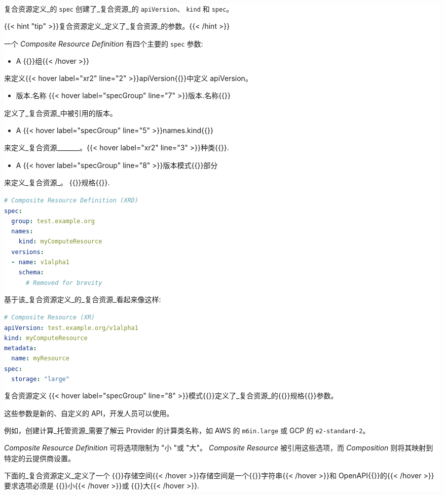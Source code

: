 复合资源定义_的 `spec` 创建了_复合资源_的 `apiVersion`、 `kind` 和 `spec`。

{{< hint "tip" >}}复合资源定义_定义了_复合资源_的参数。{{< /hint >}}

一个 _Composite Resource Definition_ 有四个主要的 `spec` 参数: 

* A {{<hover label="specGroup" line="3" >}}组{{< /hover >}}

来定义{{< hover label="xr2" line="2" >}}apiVersion{{</hover >}}中定义 apiVersion。

* 版本.名称 {{< hover label="specGroup" line="7" >}}版本.名称{{</hover >}}

定义了_复合资源_中被引用的版本。

* A {{< hover label="specGroup" line="5" >}}names.kind{{</hover >}}

来定义_复合资源_______。{{< hover label="xr2" line="3" >}}种类{{</hover>}}.

* A {{< hover label="specGroup" line="8" >}}版本模式{{</hover>}}部分

来定义_复合资源_。 {{<hover label="xr2" line="6" >}}规格{{</hover >}}.

```yaml {label="specGroup"}
# Composite Resource Definition (XRD)
spec:
  group: test.example.org
  names:
    kind: myComputeResource
  versions:
  - name: v1alpha1
    schema:
      # Removed for brevity
```

基于该_复合资源定义_的_复合资源_看起来像这样: 

```yaml {label="xr2"}
# Composite Resource (XR)
apiVersion: test.example.org/v1alpha1
kind: myComputeResource
metadata:
  name: myResource
spec:
  storage: "large"
```

复合资源定义 {{< hover label="specGroup" line="8" >}}模式{{</hover >}}定义了_复合资源_的{{<hover label="xr2" line="6" >}}规格{{</hover >}}参数。

这些参数是新的、自定义的 API，开发人员可以使用。

例如，创建计算_托管资源_需要了解云 Provider 的计算类名称，如 AWS 的 `m6in.large` 或 GCP 的 `e2-standard-2`。

_Composite Resource Definition_ 可将选项限制为 "小 "或 "大"。 _Composite Resource_ 被引用这些选项，而 _Composition_ 则将其映射到特定的云提供商设置。

下面的_复合资源定义_定义了一个 {{<hover label="specVersions" line="17" >}}存储空间{{< /hover >}}存储空间是一个{{<hover label="specVersions" line="18">}}字符串{{< /hover >}}和 OpenAPI{{<hover label="specVersions" line="19" >}}的{{< /hover >}}要求选项必须是 {{<hover label="specVersions" line="20" >}}小{{< /hover >}}或 {{<hover label="specVersions" line="21" >}}大{{< /hover >}}.
